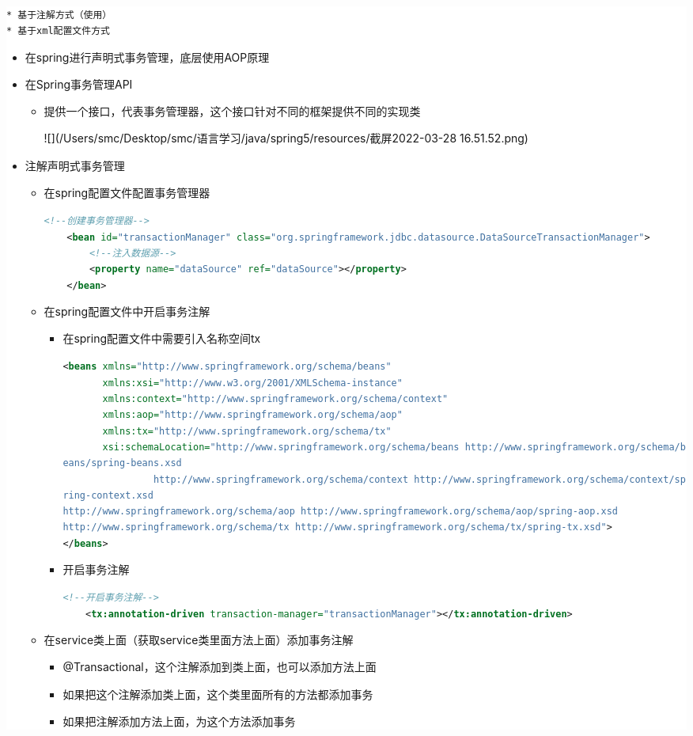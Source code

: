     * 基于注解方式（使用）
    * 基于xml配置文件方式

  * 在spring进行声明式事务管理，底层使用AOP原理

  * 在Spring事务管理API

    * 提供一个接口，代表事务管理器，这个接口针对不同的框架提供不同的实现类

      ![](/Users/smc/Desktop/smc/语言学习/java/spring5/resources/截屏2022-03-28 16.51.52.png)

* 注解声明式事务管理

  * 在spring配置文件配置事务管理器

    ```xml
    <!--创建事务管理器-->
        <bean id="transactionManager" class="org.springframework.jdbc.datasource.DataSourceTransactionManager">
            <!--注入数据源-->
            <property name="dataSource" ref="dataSource"></property>
        </bean>
    ```

  * 在spring配置文件中开启事务注解

    * 在spring配置文件中需要引入名称空间tx

      ```xml
      <beans xmlns="http://www.springframework.org/schema/beans"
             xmlns:xsi="http://www.w3.org/2001/XMLSchema-instance"
             xmlns:context="http://www.springframework.org/schema/context"
             xmlns:aop="http://www.springframework.org/schema/aop"
             xmlns:tx="http://www.springframework.org/schema/tx"
             xsi:schemaLocation="http://www.springframework.org/schema/beans http://www.springframework.org/schema/beans/spring-beans.xsd
                      http://www.springframework.org/schema/context http://www.springframework.org/schema/context/spring-context.xsd
      http://www.springframework.org/schema/aop http://www.springframework.org/schema/aop/spring-aop.xsd
      http://www.springframework.org/schema/tx http://www.springframework.org/schema/tx/spring-tx.xsd">
      </beans>
      ```

    * 开启事务注解

      ```xml
      <!--开启事务注解-->
          <tx:annotation-driven transaction-manager="transactionManager"></tx:annotation-driven>
      ```

  * 在service类上面（获取service类里面方法上面）添加事务注解

    * @Transactional，这个注解添加到类上面，也可以添加方法上面

    * 如果把这个注解添加类上面，这个类里面所有的方法都添加事务

    * 如果把注解添加方法上面，为这个方法添加事务
